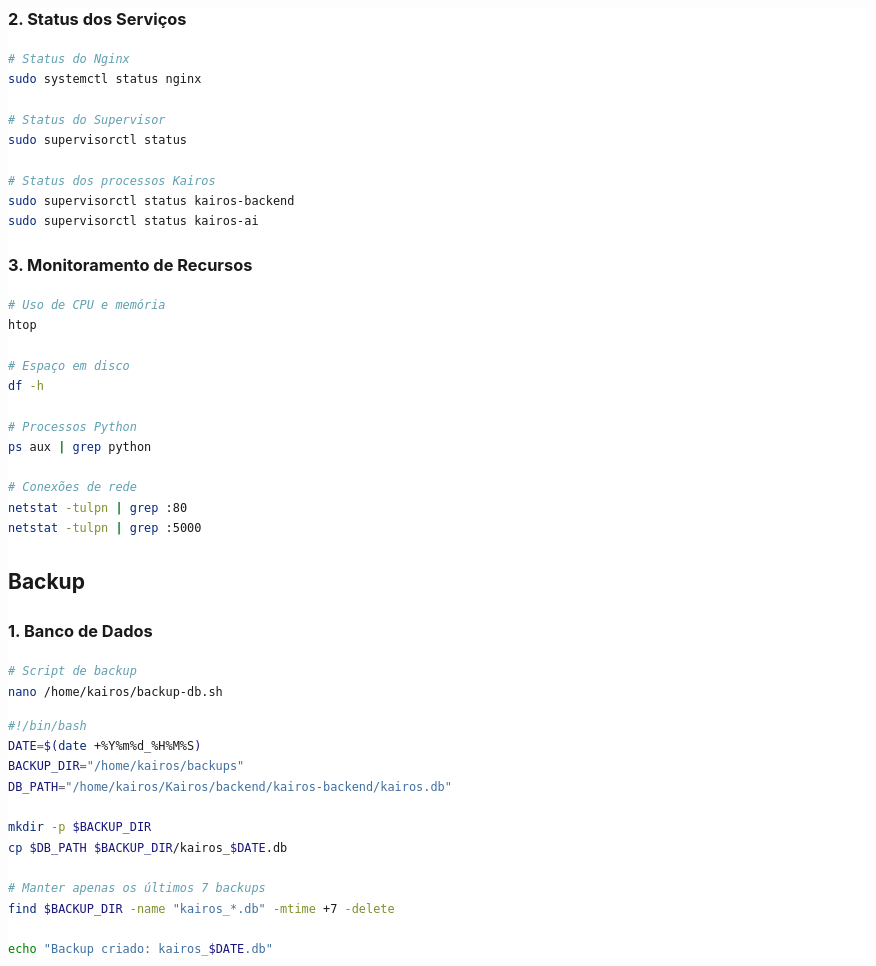 ### 2. Status dos Serviços

```bash
# Status do Nginx
sudo systemctl status nginx

# Status do Supervisor
sudo supervisorctl status

# Status dos processos Kairos
sudo supervisorctl status kairos-backend
sudo supervisorctl status kairos-ai
```

### 3. Monitoramento de Recursos

```bash
# Uso de CPU e memória
htop

# Espaço em disco
df -h

# Processos Python
ps aux | grep python

# Conexões de rede
netstat -tulpn | grep :80
netstat -tulpn | grep :5000
```

## Backup

### 1. Banco de Dados

```bash
# Script de backup
nano /home/kairos/backup-db.sh
```

```bash
#!/bin/bash
DATE=$(date +%Y%m%d_%H%M%S)
BACKUP_DIR="/home/kairos/backups"
DB_PATH="/home/kairos/Kairos/backend/kairos-backend/kairos.db"

mkdir -p $BACKUP_DIR
cp $DB_PATH $BACKUP_DIR/kairos_$DATE.db

# Manter apenas os últimos 7 backups
find $BACKUP_DIR -name "kairos_*.db" -mtime +7 -delete

echo "Backup criado: kairos_$DATE.db"
```
